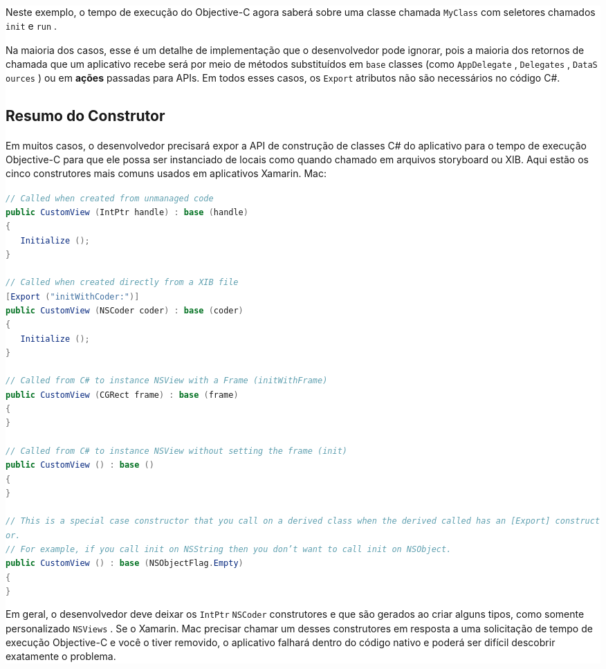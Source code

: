Neste exemplo, o tempo de execução do Objective-C agora saberá sobre uma classe chamada `MyClass` com seletores chamados `init` e `run` .

Na maioria dos casos, esse é um detalhe de implementação que o desenvolvedor pode ignorar, pois a maioria dos retornos de chamada que um aplicativo recebe será por meio de métodos substituídos em `base` classes (como `AppDelegate` , `Delegates` , `DataSources` ) ou em **ações** passadas para APIs. Em todos esses casos, os `Export` atributos não são necessários no código C#.

## <a name="constructor-runthrough"></a>Resumo do Construtor

Em muitos casos, o desenvolvedor precisará expor a API de construção de classes C# do aplicativo para o tempo de execução Objective-C para que ele possa ser instanciado de locais como quando chamado em arquivos storyboard ou XIB. Aqui estão os cinco construtores mais comuns usados em aplicativos Xamarin. Mac:

```csharp
// Called when created from unmanaged code
public CustomView (IntPtr handle) : base (handle)
{
   Initialize ();
}

// Called when created directly from a XIB file
[Export ("initWithCoder:")]
public CustomView (NSCoder coder) : base (coder)
{
   Initialize ();
}

// Called from C# to instance NSView with a Frame (initWithFrame)
public CustomView (CGRect frame) : base (frame)
{
}

// Called from C# to instance NSView without setting the frame (init)
public CustomView () : base ()
{
}

// This is a special case constructor that you call on a derived class when the derived called has an [Export] constructor.
// For example, if you call init on NSString then you don’t want to call init on NSObject.
public CustomView () : base (NSObjectFlag.Empty)
{
}
```

Em geral, o desenvolvedor deve deixar os `IntPtr` `NSCoder` construtores e que são gerados ao criar alguns tipos, como somente personalizado `NSViews` . Se o Xamarin. Mac precisar chamar um desses construtores em resposta a uma solicitação de tempo de execução Objective-C e você o tiver removido, o aplicativo falhará dentro do código nativo e poderá ser difícil descobrir exatamente o problema.
